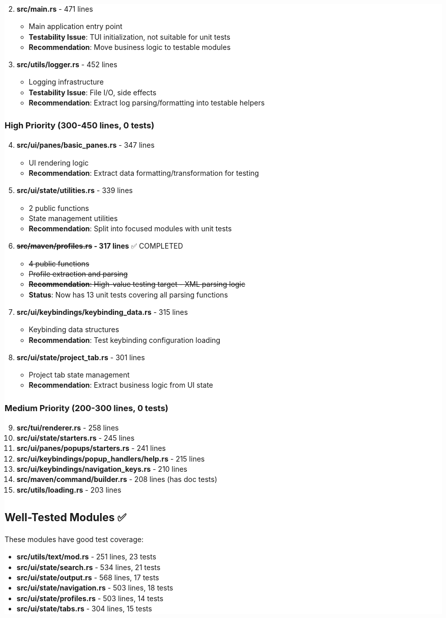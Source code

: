 2. **src/main.rs** - 471 lines
   - Main application entry point
   - **Testability Issue**: TUI initialization, not suitable for unit tests
   - **Recommendation**: Move business logic to testable modules

3. **src/utils/logger.rs** - 452 lines
   - Logging infrastructure
   - **Testability Issue**: File I/O, side effects
   - **Recommendation**: Extract log parsing/formatting into testable helpers

### High Priority (300-450 lines, 0 tests)

4. **src/ui/panes/basic_panes.rs** - 347 lines
   - UI rendering logic
   - **Recommendation**: Extract data formatting/transformation for testing

5. **src/ui/state/utilities.rs** - 339 lines
   - 2 public functions
   - State management utilities
   - **Recommendation**: Split into focused modules with unit tests

6. **~~src/maven/profiles.rs~~ - 317 lines** ✅ COMPLETED
   - ~~4 public functions~~
   - ~~Profile extraction and parsing~~
   - ~~**Recommendation**: High-value testing target - XML parsing logic~~
   - **Status**: Now has 13 unit tests covering all parsing functions

7. **src/ui/keybindings/keybinding_data.rs** - 315 lines
   - Keybinding data structures
   - **Recommendation**: Test keybinding configuration loading

8. **src/ui/state/project_tab.rs** - 301 lines
   - Project tab state management
   - **Recommendation**: Extract business logic from UI state

### Medium Priority (200-300 lines, 0 tests)

9. **src/tui/renderer.rs** - 258 lines
10. **src/ui/state/starters.rs** - 245 lines
11. **src/ui/panes/popups/starters.rs** - 241 lines
12. **src/ui/keybindings/popup_handlers/help.rs** - 215 lines
13. **src/ui/keybindings/navigation_keys.rs** - 210 lines
14. **src/maven/command/builder.rs** - 208 lines (has doc tests)
15. **src/utils/loading.rs** - 203 lines

## Well-Tested Modules ✅

These modules have good test coverage:

- **src/utils/text/mod.rs** - 251 lines, 23 tests
- **src/ui/state/search.rs** - 534 lines, 21 tests
- **src/ui/state/output.rs** - 568 lines, 17 tests
- **src/ui/state/navigation.rs** - 503 lines, 18 tests
- **src/ui/state/profiles.rs** - 503 lines, 14 tests
- **src/ui/state/tabs.rs** - 304 lines, 15 tests
